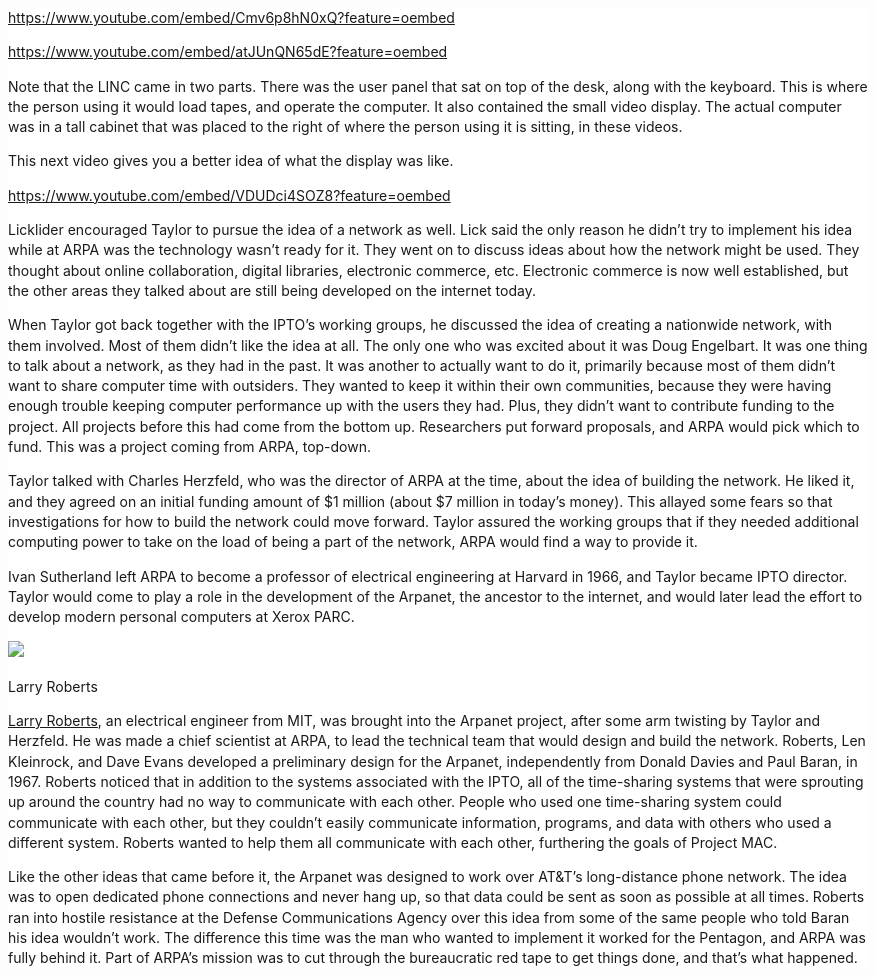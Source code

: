 https://www.youtube.com/embed/Cmv6p8hN0xQ?feature=oembed

https://www.youtube.com/embed/atJUnQN65dE?feature=oembed

Note that the LINC came in two parts. There was the user panel that sat on top of the desk, along with the keyboard. This is where the person using it would load tapes, and operate the computer. It also contained the small video display. The actual computer was in a tall cabinet that was placed to the right of where the person using it is sitting, in these videos.

This next video gives you a better idea of what the display was like.

https://www.youtube.com/embed/VDUDci4SOZ8?feature=oembed

Licklider encouraged Taylor to pursue the idea of a network as well. Lick said the only reason he didn’t try to implement his idea while at ARPA was the technology wasn’t ready for it. They went on to discuss ideas about how the network might be used. They thought about online collaboration, digital libraries, electronic commerce, etc. Electronic commerce is now well established, but the other areas they talked about are still being developed on the internet today.

When Taylor got back together with the IPTO’s working groups, he discussed the idea of creating a nationwide network, with them involved. Most of them didn’t like the idea at all. The only one who was excited about it was Doug Engelbart. It was one thing to talk about a network, as they had in the past. It was another to actually want to do it, primarily because most of them didn’t want to share computer time with outsiders. They wanted to keep it within their own communities, because they were having enough trouble keeping computer performance up with the users they had. Plus, they didn’t want to contribute funding to the project. All projects before this had come from the bottom up. Researchers put forward proposals, and ARPA would pick which to fund. This was a project coming from ARPA, top-down.

Taylor talked with Charles Herzfeld, who was the director of ARPA at the time, about the idea of building the network. He liked it, and they agreed on an initial funding amount of $1 million (about $7 million in today’s money). This allayed some fears so that investigations for how to build the network could move forward. Taylor assured the working groups that if they needed additional computing power to take on the load of being a part of the network, ARPA would find a way to provide it.

Ivan Sutherland left ARPA to become a professor of electrical engineering at Harvard in 1966, and Taylor became IPTO director. Taylor would come to play a role in the development of the Arpanet, the ancestor to the internet, and would later lead the effort to develop modern personal computers at Xerox PARC.

![](https://tekkie.wordpress.com/wp-content/uploads/2012/02/roberts1970.jpg?w=225&h=300)

Larry Roberts

[Larry Roberts](http://en.wikipedia.org/wiki/Lawrence_Roberts_(scientist)), an electrical engineer from MIT, was brought into the Arpanet project, after some arm twisting by Taylor and Herzfeld. He was made a chief scientist at ARPA, to lead the technical team that would design and build the network. Roberts, Len Kleinrock, and Dave Evans developed a preliminary design for the Arpanet, independently from Donald Davies and Paul Baran, in 1967. Roberts noticed that in addition to the systems associated with the IPTO, all of the time-sharing systems that were sprouting up around the country had no way to communicate with each other. People who used one time-sharing system could communicate with each other, but they couldn’t easily communicate information, programs, and data with others who used a different system. Roberts wanted to help them all communicate with each other, furthering the goals of Project MAC.

Like the other ideas that came before it, the Arpanet was designed to work over AT&T’s long-distance phone network. The idea was to open dedicated phone connections and never hang up, so that data could be sent as soon as possible at all times. Roberts ran into hostile resistance at the Defense Communications Agency over this idea from some of the same people who told Baran his idea wouldn’t work. The difference this time was the man who wanted to implement it worked for the Pentagon, and ARPA was fully behind it. Part of ARPA’s mission was to cut through the bureaucratic red tape to get things done, and that’s what happened.
